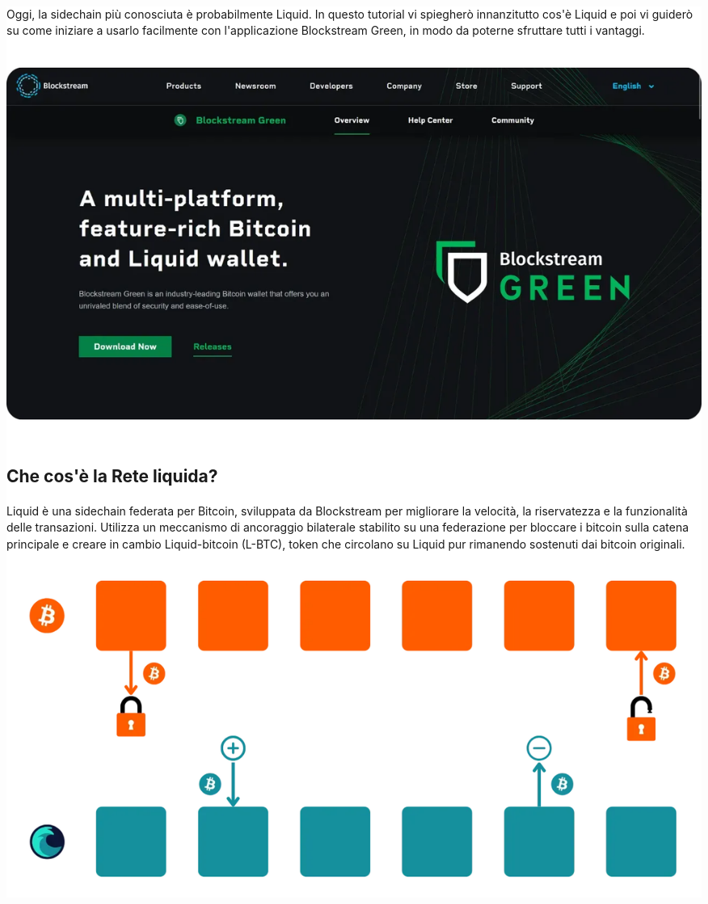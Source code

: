 Oggi, la sidechain più conosciuta è probabilmente Liquid. In questo tutorial vi spiegherò innanzitutto cos'è Liquid e poi vi guiderò su come iniziare a usarlo facilmente con l'applicazione Blockstream Green, in modo da poterne sfruttare tutti i vantaggi.

![LIQUID GREEN](assets/fr/01.webp)

## Che cos'è la Rete liquida?

Liquid è una sidechain federata per Bitcoin, sviluppata da Blockstream per migliorare la velocità, la riservatezza e la funzionalità delle transazioni. Utilizza un meccanismo di ancoraggio bilaterale stabilito su una federazione per bloccare i bitcoin sulla catena principale e creare in cambio Liquid-bitcoin (L-BTC), token che circolano su Liquid pur rimanendo sostenuti dai bitcoin originali.

![LIQUID GREEN](assets/fr/02.webp)
